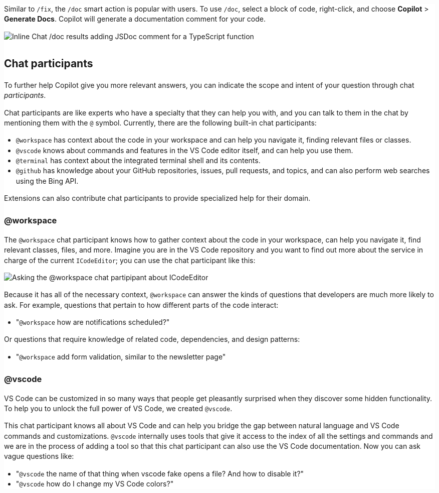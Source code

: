Similar to `/fix`, the `/doc` smart action is popular with users. To use `/doc`, select a block of code, right-click, and choose **Copilot** > **Generate Docs**. Copilot will generate a documentation comment for your code.

![Inline Chat /doc results adding JSDoc comment for a TypeScript function](images/copilot-chat/generate-docs-example.png)

## Chat participants

To further help Copilot give you more relevant answers, you can indicate the scope and intent of your question through chat *participants*.

Chat participants are like experts who have a specialty that they can help you with, and you can talk to them in the chat by mentioning them with the `@` symbol. Currently, there are the following built-in chat participants:

* `@workspace` has context about the code in your workspace and can help you navigate it, finding relevant files or classes.
* `@vscode` knows about commands and features in the VS Code editor itself, and can help you use them.
* `@terminal` has context about the integrated terminal shell and its contents.
* `@github` has knowledge about your GitHub repositories, issues, pull requests, and topics, and can also perform web searches using the Bing API.

Extensions can also contribute chat participants to provide specialized help for their domain.

### @workspace

The `@workspace` chat participant knows how to gather context about the code in your workspace, can help you navigate it, find relevant classes, files, and more. Imagine you are in the VS Code repository and you want to find out more about the service in charge of the current `ICodeEditor`; you can use the chat participant like this:

![Asking the @workspace chat partipipant about ICodeEditor](images/copilot-chat/workspace-agent-example.png)

Because it has all of the necessary context, `@workspace` can answer the kinds of questions that developers are much more likely to ask. For example, questions that pertain to how different parts of the code interact:

* "`@workspace` how are notifications scheduled?"

Or questions that require knowledge of related code, dependencies, and design patterns:

* "`@workspace` add form validation, similar to the newsletter page"

### @vscode

VS Code can be customized in so many ways that people get pleasantly surprised when they discover some hidden functionality. To help you to unlock the full power of VS Code, we created `@vscode`.

This chat participant knows all about VS Code and can help you bridge the gap between natural language and VS Code commands and customizations. `@vscode` internally uses tools that give it access to the index of all the settings and commands and we are in the process of adding a tool so that this chat participant can also use the VS Code documentation. Now you can ask vague questions like:

* "`@vscode` the name of that thing when vscode fake opens a file? And how to disable it?"
* "`@vscode` how do I change my VS Code colors?"
